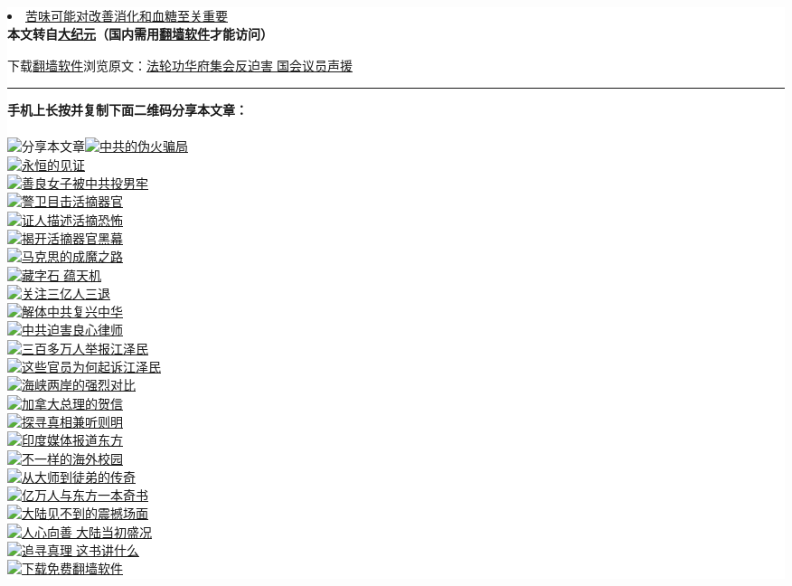 <li><a href="https://github.com/1992513/djy/blob/master/gb/25/7/1/n14542663.md#1">苦味可能对改善消化和血糖至关重要</a></li>
<strong>本文转自<a href="https://www.epochtimes.com">大纪元</a>（国内需用<a href="https://github.com/1992513/www/blob/master/README.md#8">翻墙软件</a>才能访问）</strong><p>下载<a href="https://github.com/1992513/www/blob/master/README.md#8">翻墙软件</a>浏览原文：<a href="https://www.epochtimes.com/gb/24/7/11/n14288941.htm">法轮功华府集会反迫害 国会议员声援</a></p><hr>
<strong>手机上长按并复制下面二维码分享本文章：</strong><br><br><img src="https://quickchart.io/qr?size=256&text=https://github.com/1992513/djy/blob/master/gb/24/7/11/n14288941.md%231" title="分享本文章"></td><td VALIGN=TOP><a href="https://github.com/1992513/djy/blob/master/gb/16/1/21/n4622075.md?dfh#1" target="_blank"><img src="https://raw.githubusercontent.com/1992513/djy/master/gb/300/wei-f1.jpg" title="中共的伪火骗局"  alt="中共的伪火骗局"></a><br><a href="https://github.com/1992513/www/blob/master/README.md?dfh#9" target="_blank"><img src="https://raw.githubusercontent.com/1992513/djy/master/gb/300/yong-h.jpg" title="永恒的见证"  alt="永恒的见证"></a><br><a href="https://github.com/1992513/djy/blob/master/gb/13/9/29/n3974789.md?dfh#1" target="_blank"><img src="https://raw.githubusercontent.com/1992513/djy/master/gb/300/shang-lnz.jpg" title="善良女子被中共投男牢"  alt="善良女子被中共投男牢"></a><br><a href="https://github.com/1992513/djy/blob/master/gb/16/3/16/n4663449.md?dfh#1" target="_blank"><img src="https://raw.githubusercontent.com/1992513/djy/master/gb/300/huo-z3.jpg" title="警卫目击活摘器官"  alt="警卫目击活摘器官"></a><br><a href="https://github.com/1992513/djy/blob/master/gb/16/8/7/n8177641.md?dfh#1" target="_blank"><img src="https://raw.githubusercontent.com/1992513/djy/master/gb/300/huo-z4.jpg" title="证人描述活摘恐怖"  alt="证人描述活摘恐怖"></a><br><a href="https://github.com/1992513/djy/blob/master/gb/10/4/19/n2881569.md?dfh#1" target="_blank"><img src="https://raw.githubusercontent.com/1992513/djy/master/gb/300/huo-z1.jpg" title="揭开活摘器官黑幕"  alt="揭开活摘器官黑幕"></a><br><a href="https://github.com/1992513/djy/blob/master/gb/10/11/7/n3077476.md?dfh#1" target="_blank"><img src="https://raw.githubusercontent.com/1992513/djy/master/gb/300/ma-ks.jpg" title="马克思的成魔之路"  alt="马克思的成魔之路"></a><br><a href="https://github.com/1992513/djy/blob/master/gb/14/6/9/n4173977.md?dfh#1" target="_blank"><img src="https://raw.githubusercontent.com/1992513/djy/master/gb/300/chang-zs.jpg" title="藏字石 蕴天机"  alt="藏字石 蕴天机"></a><br><a href="https://github.com/1992513/djy/blob/master/gb/18/5/10/n10381511.md?dfh#1" target="_blank"><img src="https://raw.githubusercontent.com/1992513/djy/master/gb/300/st1.jpg" title="关注三亿人三退"  alt="关注三亿人三退"></a><br><a href="https://github.com/1992513/djy/blob/master/gb/18/3/21/n10237682.md?dfh#1" target="_blank"><img src="https://raw.githubusercontent.com/1992513/djy/master/gb/300/jie-t.jpg" title="解体中共复兴中华"  alt="解体中共复兴中华"></a><br><a href="https://github.com/1992513/djy/blob/master/gb/9/2/9/n2422991.md?dfh#1" target="_blank"><img src="https://raw.githubusercontent.com/1992513/djy/master/gb/300/gao-zs.jpg" title="中共迫害良心律师"  alt="中共迫害良心律师"></a><br><a href="https://github.com/1992513/djy/blob/master/gb/18/12/9/n10900044.md?dfh#1" target="_blank"><img src="https://raw.githubusercontent.com/1992513/djy/master/gb/300/sj1.jpg" title="三百多万人举报江泽民"  alt="三百多万人举报江泽民"></a><br><a href="https://github.com/1992513/djy/blob/master/gb/18/8/28/n10672014.md?dfh#1" target="_blank"><img src="https://raw.githubusercontent.com/1992513/djy/master/gb/300/sj2.jpg" title="这些官员为何起诉江泽民"  alt="这些官员为何起诉江泽民"></a><br><a href="https://github.com/1992513/djy/blob/master/gb/8/12/18/n2367165.md?dfh#1" target="_blank"><img src="https://raw.githubusercontent.com/1992513/djy/master/gb/300/liangan.jpg" title="海峡两岸的强烈对比"  alt="海峡两岸的强烈对比"></a><br><a href="https://github.com/1992513/djy/blob/master/gb/15/12/10/n4593139.md?dfh#1" target="_blank"><img src="https://raw.githubusercontent.com/1992513/djy/master/gb/300/jia-ndzl.jpg" title="加拿大总理的贺信"  alt="加拿大总理的贺信"></a><br><a href="https://github.com/1992513/djy/blob/master/gb/11/6/17/n3289382.md?dfh#1" target="_blank"><img src="https://raw.githubusercontent.com/1992513/djy/master/gb/300/xiao-wd.jpg" title="探寻真相兼听则明"  alt="探寻真相兼听则明"></a><br><a href="https://github.com/1992513/djy/blob/master/gb/18/10/27/n10812623.md?dfh#1" target="_blank"><img src="https://raw.githubusercontent.com/1992513/djy/master/gb/300/yindu.jpg" title="印度媒体报道东方"  alt="印度媒体报道东方"></a><br><a href="https://github.com/1992513/djy/blob/master/gb/18/6/9/n10469652.md?dfh#1" target="_blank"><img src="https://raw.githubusercontent.com/1992513/djy/master/gb/300/xie-j.jpg" title="不一样的海外校园"  alt="不一样的海外校园"></a><br><a href="https://github.com/1992513/djy/blob/master/gb/7/4/5/n1669415.md?dfh#1" target="_blank"><img src="https://raw.githubusercontent.com/1992513/djy/master/gb/300/li-up.jpg" title="从大师到徒弟的传奇"  alt="从大师到徒弟的传奇"></a><br><a href="https://github.com/1992513/djy/blob/master/gb/17/5/26/n9191512.md?dfh#1" target="_blank"><img src="https://raw.githubusercontent.com/1992513/djy/master/gb/300/zfl2.jpg" title="亿万人与东方一本奇书"  alt="亿万人与东方一本奇书"></a><br><a href="https://github.com/1992513/djy/blob/master/gb/13/11/27/n4020290.md?dfh#1" target="_blank"><img src="https://raw.githubusercontent.com/1992513/djy/master/gb/300/zhen-h.jpg" title="大陆见不到的震撼场面"  alt="大陆见不到的震撼场面"></a><br><a href="https://github.com/1992513/djy/blob/master/gb/15/7/17/n4482910.md?dfh#1" target="_blank"><img src="https://raw.githubusercontent.com/1992513/djy/master/gb/300/dalu-sk.jpg" title="人心向善 大陆当初盛况"  alt="人心向善 大陆当初盛况"></a><br><a href="https://github.com/1992513/djy/blob/master/gb/19/1/5/n10955468.md?dfh#1" target="_blank"><img src="https://raw.githubusercontent.com/1992513/djy/master/gb/300/zfl1.jpg" title="追寻真理 这书讲什么"  alt="追寻真理 这书讲什么"></a><br><a href="https://github.com/1992513/www/blob/master/README.md?dfh#1" target="_blank"><img src="https://raw.githubusercontent.com/1992513/djy/master/gb/300/fq1.jpg" title="下载免费翻墙软件"  alt="下载免费翻墙软件"></a><br></td></tr></table>
